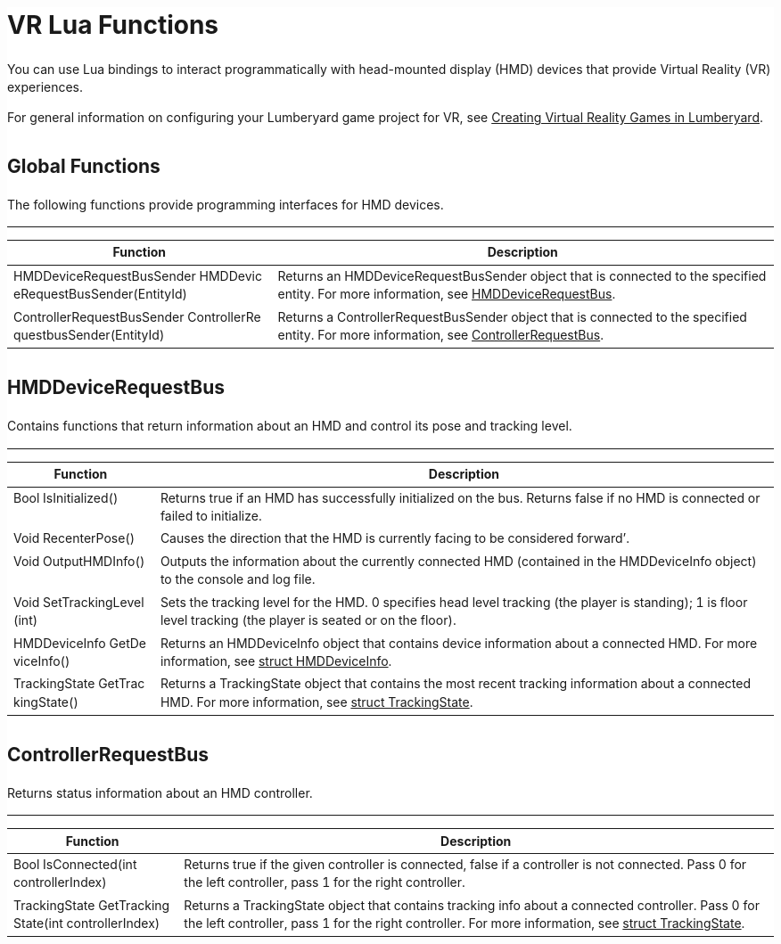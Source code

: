 # VR Lua Functions<a name="lua-scripting-ref-vr"></a>

You can use Lua bindings to interact programmatically with head\-mounted display \(HMD\) devices that provide Virtual Reality \(VR\) experiences\.

For general information on configuring your Lumberyard game project for VR, see [Creating Virtual Reality Games in Lumberyard](virtual-reality.md)\.

## Global Functions<a name="lua-scripting-ref-vr-global-functions"></a>

 The following functions provide programming interfaces for HMD devices\. 


****  

| Function  | Description  | 
| --- | --- | 
| HMDDeviceRequestBusSender HMDDeviceRequestBusSender\(EntityId\) | Returns an HMDDeviceRequestBusSender object that is connected to the specified entity\. For more information, see [HMDDeviceRequestBus](#lua-scripting-ref-vr-hmddevicerequestbussender-object)\.  | 
| ControllerRequestBusSender ControllerRequestbusSender\(EntityId\) | Returns a ControllerRequestBusSender object that is connected to the specified entity\. For more information, see [ControllerRequestBus](#lua-scripting-ref-vr-controllerrequestbussender-object)\.  | 

## HMDDeviceRequestBus<a name="lua-scripting-ref-vr-hmddevicerequestbussender-object"></a>

Contains functions that return information about an HMD and control its pose and tracking level\. 


****  

| Function | Description | 
| --- | --- | 
| Bool IsInitialized\(\) | Returns true if an HMD has successfully initialized on the bus\. Returns false if no HMD is connected or failed to initialize\. | 
| Void RecenterPose\(\) | Causes the direction that the HMD is currently facing to be considered forward’\. | 
| Void OutputHMDInfo\(\) | Outputs the information about the currently connected HMD \(contained in the HMDDeviceInfo object\) to the console and log file\. | 
| Void SetTrackingLevel\(int\) | Sets the tracking level for the HMD\. 0 specifies head level tracking \(the player is standing\); 1 is floor level tracking \(the player is seated or on the floor\)\. | 
| HMDDeviceInfo GetDeviceInfo\(\) | Returns an HMDDeviceInfo object that contains device information about a connected HMD\. For more information, see [struct HMDDeviceInfo](#lua-scripting-ref-vr-struct-hmddeviceinfo)\. | 
| TrackingState GetTrackingState\(\) | Returns a TrackingState object that contains the most recent tracking information about a connected HMD\. For more information, see [struct TrackingState](#lua-scripting-ref-vr-struct-trackingstate)\. | 

## ControllerRequestBus<a name="lua-scripting-ref-vr-controllerrequestbussender-object"></a>

Returns status information about an HMD controller\. 


****  

| Function | Description | 
| --- | --- | 
| Bool IsConnected\(int controllerIndex\) | Returns true if the given controller is connected, false if a controller is not connected\. Pass 0 for the left controller, pass 1 for the right controller\. | 
| TrackingState GetTrackingState\(int controllerIndex\) | Returns a TrackingState object that contains tracking info about a connected controller\. Pass 0 for the left controller, pass 1 for the right controller\. For more information, see [struct TrackingState](#lua-scripting-ref-vr-struct-trackingstate)\. | 
